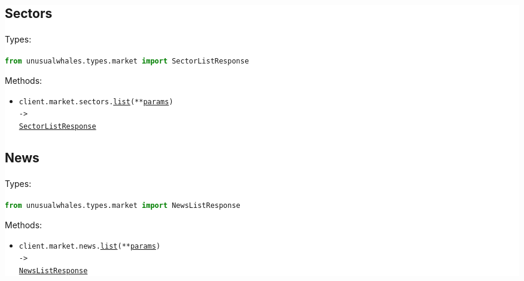 ## Sectors

Types:

```python
from unusualwhales.types.market import SectorListResponse
```

Methods:

- <code title="get /market/sectors">client.market.sectors.<a href="./src/unusualwhales/resources/market/sectors.py">list</a>(\*\*<a href="src/unusualwhales/types/market/sector_list_params.py">params</a>) -> <a href="./src/unusualwhales/types/market/sector_list_response.py">SectorListResponse</a></code>

## News

Types:

```python
from unusualwhales.types.market import NewsListResponse
```

Methods:

- <code title="get /market/news">client.market.news.<a href="./src/unusualwhales/resources/market/news.py">list</a>(\*\*<a href="src/unusualwhales/types/market/news_list_params.py">params</a>) -> <a href="./src/unusualwhales/types/market/news_list_response.py">NewsListResponse</a></code>
